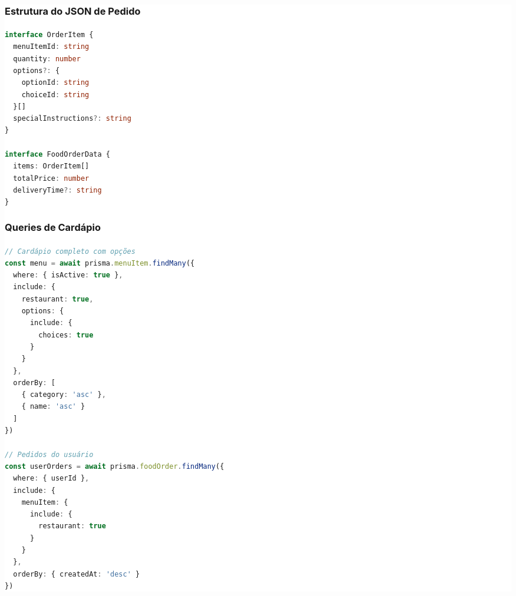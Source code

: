 ### **Estrutura do JSON de Pedido**
```typescript
interface OrderItem {
  menuItemId: string
  quantity: number
  options?: {
    optionId: string
    choiceId: string
  }[]
  specialInstructions?: string
}

interface FoodOrderData {
  items: OrderItem[]
  totalPrice: number
  deliveryTime?: string
}
```

### **Queries de Cardápio**
```typescript
// Cardápio completo com opções
const menu = await prisma.menuItem.findMany({
  where: { isActive: true },
  include: {
    restaurant: true,
    options: {
      include: {
        choices: true
      }
    }
  },
  orderBy: [
    { category: 'asc' },
    { name: 'asc' }
  ]
})

// Pedidos do usuário
const userOrders = await prisma.foodOrder.findMany({
  where: { userId },
  include: {
    menuItem: {
      include: {
        restaurant: true
      }
    }
  },
  orderBy: { createdAt: 'desc' }
})
```

